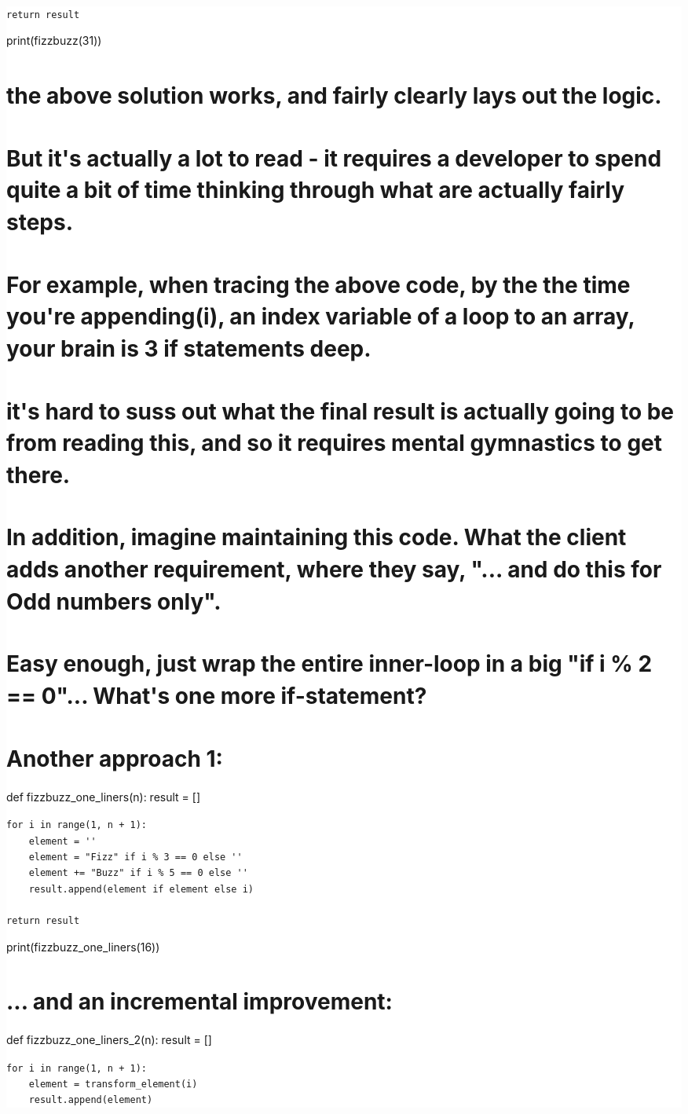     return result

print(fizzbuzz(31))

# the above solution works, and fairly clearly lays out the logic. 
# But it's actually a lot to read - it requires a developer to spend quite a bit of time thinking through what are actually fairly steps. 
# For example, when tracing the above code, by the the time you're appending(i), an index variable of a loop to an array, your brain is 3 if statements deep. 
# it's hard to suss out what the final result is actually going to be from reading this, and so it requires mental gymnastics to get there. 

# In addition, imagine maintaining this code. What the client adds another requirement, where they say, "... and do this for Odd numbers only". 
# Easy enough, just wrap the entire inner-loop in a big "if i % 2 == 0"... What's one more if-statement? 

# Another approach 1: 
def fizzbuzz_one_liners(n):
    result = []

    for i in range(1, n + 1):
        element = ''
        element = "Fizz" if i % 3 == 0 else ''
        element += "Buzz" if i % 5 == 0 else ''
        result.append(element if element else i)

    return result

print(fizzbuzz_one_liners(16))


# ... and an incremental improvement: 
def fizzbuzz_one_liners_2(n):
    result = []

    for i in range(1, n + 1):
        element = transform_element(i)
        result.append(element)
